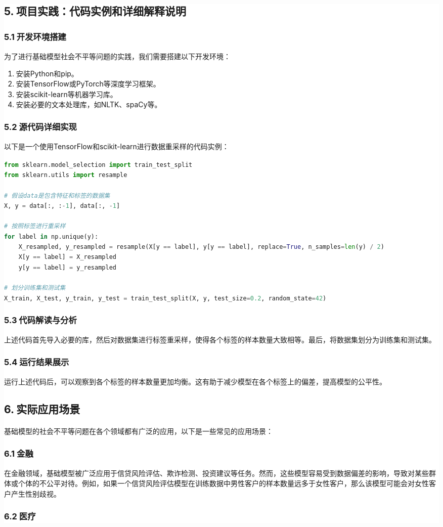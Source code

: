 ## 5. 项目实践：代码实例和详细解释说明

### 5.1 开发环境搭建

为了进行基础模型社会不平等问题的实践，我们需要搭建以下开发环境：

1. 安装Python和pip。
2. 安装TensorFlow或PyTorch等深度学习框架。
3. 安装scikit-learn等机器学习库。
4. 安装必要的文本处理库，如NLTK、spaCy等。

### 5.2 源代码详细实现

以下是一个使用TensorFlow和scikit-learn进行数据重采样的代码实例：

```python
from sklearn.model_selection import train_test_split
from sklearn.utils import resample

# 假设data是包含特征和标签的数据集
X, y = data[:, :-1], data[:, -1]

# 按照标签进行重采样
for label in np.unique(y):
    X_resampled, y_resampled = resample(X[y == label], y[y == label], replace=True, n_samples=len(y) / 2)
    X[y == label] = X_resampled
    y[y == label] = y_resampled

# 划分训练集和测试集
X_train, X_test, y_train, y_test = train_test_split(X, y, test_size=0.2, random_state=42)
```

### 5.3 代码解读与分析

上述代码首先导入必要的库，然后对数据集进行标签重采样，使得各个标签的样本数量大致相等。最后，将数据集划分为训练集和测试集。

### 5.4 运行结果展示

运行上述代码后，可以观察到各个标签的样本数量更加均衡。这有助于减少模型在各个标签上的偏差，提高模型的公平性。

## 6. 实际应用场景

基础模型的社会不平等问题在各个领域都有广泛的应用，以下是一些常见的应用场景：

### 6.1 金融

在金融领域，基础模型被广泛应用于信贷风险评估、欺诈检测、投资建议等任务。然而，这些模型容易受到数据偏差的影响，导致对某些群体或个体的不公平对待。例如，如果一个信贷风险评估模型在训练数据中男性客户的样本数量远多于女性客户，那么该模型可能会对女性客户产生性别歧视。

### 6.2 医疗
